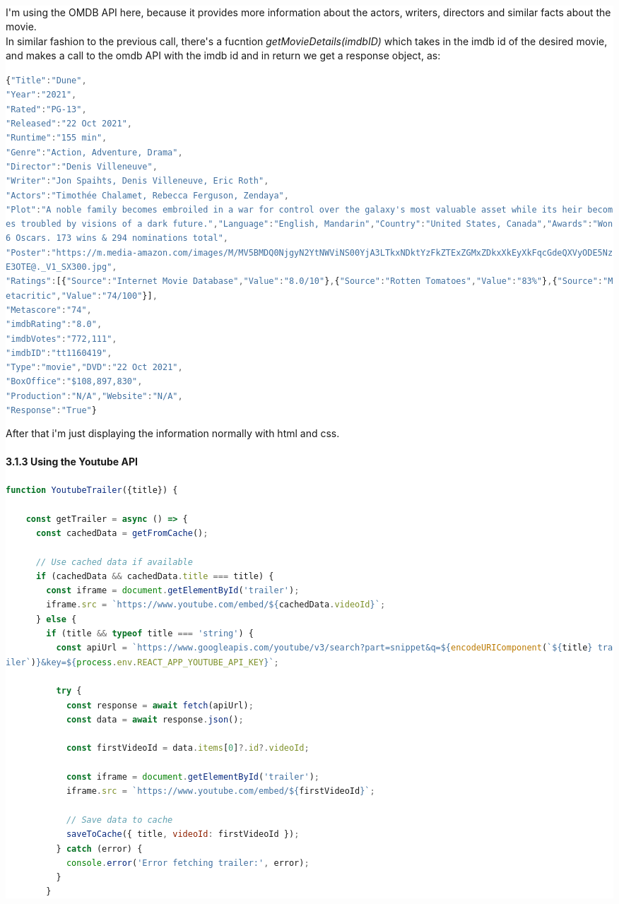 I'm using the OMDB API here, because it provides more information about the actors, writers, directors and similar facts about the movie.\
In similar fashion to the previous call, there's a fucntion *getMovieDetails(imdbID)* which takes in the imdb id of the desired movie, and makes a call to the omdb API with the imdb id and in return we get a response object, as:

```js
{"Title":"Dune",
"Year":"2021",
"Rated":"PG-13",
"Released":"22 Oct 2021",
"Runtime":"155 min",
"Genre":"Action, Adventure, Drama",
"Director":"Denis Villeneuve",
"Writer":"Jon Spaihts, Denis Villeneuve, Eric Roth",
"Actors":"Timothée Chalamet, Rebecca Ferguson, Zendaya",
"Plot":"A noble family becomes embroiled in a war for control over the galaxy's most valuable asset while its heir becomes troubled by visions of a dark future.","Language":"English, Mandarin","Country":"United States, Canada","Awards":"Won 6 Oscars. 173 wins & 294 nominations total",
"Poster":"https://m.media-amazon.com/images/M/MV5BMDQ0NjgyN2YtNWViNS00YjA3LTkxNDktYzFkZTExZGMxZDkxXkEyXkFqcGdeQXVyODE5NzE3OTE@._V1_SX300.jpg",
"Ratings":[{"Source":"Internet Movie Database","Value":"8.0/10"},{"Source":"Rotten Tomatoes","Value":"83%"},{"Source":"Metacritic","Value":"74/100"}],
"Metascore":"74",
"imdbRating":"8.0",
"imdbVotes":"772,111",
"imdbID":"tt1160419",
"Type":"movie","DVD":"22 Oct 2021",
"BoxOffice":"$108,897,830",
"Production":"N/A","Website":"N/A",
"Response":"True"}
```
After that i'm just displaying the information normally with html and css.

#### 3.1.3 Using the Youtube API
```jsx
function YoutubeTrailer({title}) {

    const getTrailer = async () => {
      const cachedData = getFromCache();

      // Use cached data if available
      if (cachedData && cachedData.title === title) {
        const iframe = document.getElementById('trailer');
        iframe.src = `https://www.youtube.com/embed/${cachedData.videoId}`;
      } else {
        if (title && typeof title === 'string') {
          const apiUrl = `https://www.googleapis.com/youtube/v3/search?part=snippet&q=${encodeURIComponent(`${title} trailer`)}&key=${process.env.REACT_APP_YOUTUBE_API_KEY}`;
    
          try {
            const response = await fetch(apiUrl);
            const data = await response.json();
  
            const firstVideoId = data.items[0]?.id?.videoId;

            const iframe = document.getElementById('trailer');
            iframe.src = `https://www.youtube.com/embed/${firstVideoId}`;

            // Save data to cache
            saveToCache({ title, videoId: firstVideoId });
          } catch (error) {
            console.error('Error fetching trailer:', error);
          }
        }
```